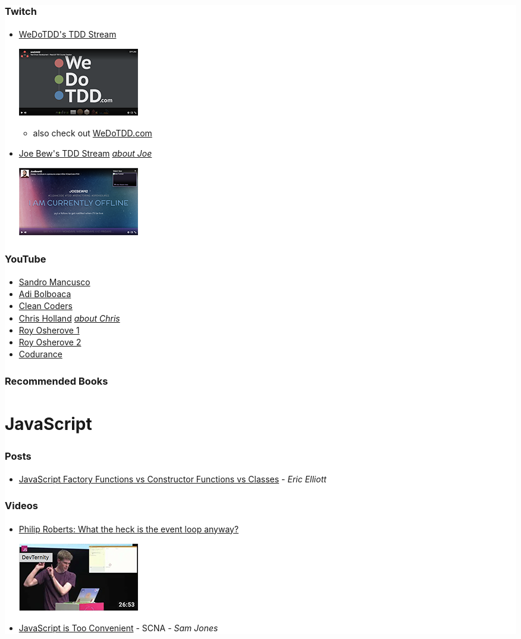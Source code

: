 ### Twitch
- [WeDoTDD's TDD Stream](https://www.twitch.tv/wedotdd)

    <a href="https://www.twitch.tv/wedotdd" target="blank"><img src="/images/we-do-tdd-twitch.png" width="200" height="112" title="WeDoTDD's TDD Twitch Stream"></a>

    - also check out [WeDoTDD.com](WeDoTDD.com)

- [Joe Bew's TDD Stream](https://www.twitch.tv/joebew42) <span style="font-size: 10">*[about Joe](https://joebew42.github.io/twitch/about/)*</a>

    <a href="https://www.twitch.tv/joebew42" target="blank"><img src="/images/joe-twitch.png" width="200" height="113" title="Joe Bew's TDD Stream"></a>

### YouTube

- [Sandro Mancusco](https://www.youtube.com/user/sandromancuso/videos)
- [Adi Bolboaca](https://www.youtube.com/channel/UC7H7P2tu2i3Wnz-ZBdnO13Q)
- [Clean Coders](https://www.youtube.com/user/cleancoders/videos)
- [Chris Holland](https://www.youtube.com/channel/UCtGq0kpqgpc83ShN_rZQFbA) <span style="font-size: 10">*[about Chris](https://twitter.com/chrisholland)*</a>
- [Roy Osherove 1](https://www.youtube.com/channel/UCM9Jz0z1IXlgGy_CY3wGRWA)
- [Roy Osherove 2](https://www.youtube.com/channel/UCuDFkDK8Y_CQFV2zPHfhWIQ?pbjreload=10)
- [Codurance](https://www.youtube.com/channel/UCacyhBPMQpC4Vi-WqtrRpBw)

### Recommended Books

# JavaScript
### Posts
- [JavaScript Factory Functions vs Constructor Functions vs Classes](https://medium.com/javascript-scene/javascript-factory-functions-vs-constructor-functions-vs-classes-2f22ceddf33e) - *Eric Elliott*
### Videos
- [Philip Roberts: What the heck is the event loop anyway?](https://www.youtube.com/watch?v=8aGhZQkoFbQ)

    <img src="/images/what-is-the-js-even-loop.png" width="200" height="113" title="What is the JS Event Loop">
- [JavaScript is Too Convenient](https://vimeo.com/267418198?activityReferer=1) -  SCNA - *Sam Jones*

